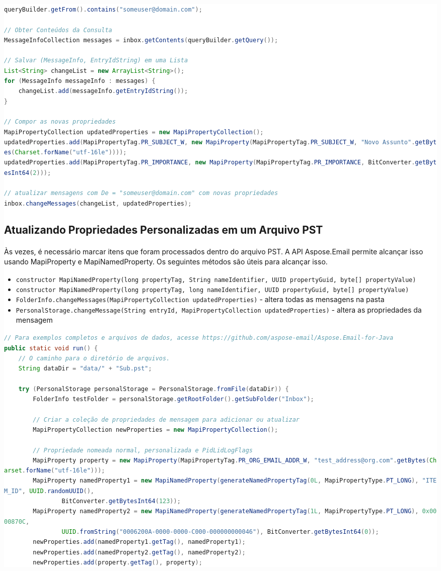 ~~~Java
queryBuilder.getFrom().contains("someuser@domain.com");

// Obter Conteúdos da Consulta
MessageInfoCollection messages = inbox.getContents(queryBuilder.getQuery());

// Salvar (MessageInfo, EntryIdString) em uma Lista
List<String> changeList = new ArrayList<String>();
for (MessageInfo messageInfo : messages) {
    changeList.add(messageInfo.getEntryIdString());
}

// Compor as novas propriedades
MapiPropertyCollection updatedProperties = new MapiPropertyCollection();
updatedProperties.add(MapiPropertyTag.PR_SUBJECT_W, new MapiProperty(MapiPropertyTag.PR_SUBJECT_W, "Novo Assunto".getBytes(Charset.forName("utf-16le"))));
updatedProperties.add(MapiPropertyTag.PR_IMPORTANCE, new MapiProperty(MapiPropertyTag.PR_IMPORTANCE, BitConverter.getBytesInt64(2)));

// atualizar mensagens com De = "someuser@domain.com" com novas propriedades
inbox.changeMessages(changeList, updatedProperties);
~~~ 

## **Atualizando Propriedades Personalizadas em um Arquivo PST**

Às vezes, é necessário marcar itens que foram processados dentro do arquivo PST. A API Aspose.Email permite alcançar isso usando MapiProperty e MapiNamedProperty. Os seguintes métodos são úteis para alcançar isso.

- `constructor MapiNamedProperty(long propertyTag, String nameIdentifier, UUID propertyGuid, byte[] propertyValue)`
- `constructor MapiNamedProperty(long propertyTag, long nameIdentifier, UUID propertyGuid, byte[] propertyValue)`
- `FolderInfo.changeMessages(MapiPropertyCollection updatedProperties)` - altera todas as mensagens na pasta
- `PersonalStorage.changeMessage(String entryId, MapiPropertyCollection updatedProperties)` - altera as propriedades da mensagem

~~~Java
// Para exemplos completos e arquivos de dados, acesse https://github.com/aspose-email/Aspose.Email-for-Java
public static void run() {
    // O caminho para o diretório de arquivos.
    String dataDir = "data/" + "Sub.pst";

    try (PersonalStorage personalStorage = PersonalStorage.fromFile(dataDir)) {
        FolderInfo testFolder = personalStorage.getRootFolder().getSubFolder("Inbox");

        // Criar a coleção de propriedades de mensagem para adicionar ou atualizar
        MapiPropertyCollection newProperties = new MapiPropertyCollection();

        // Propriedade nomeada normal, personalizada e PidLidLogFlags
        MapiProperty property = new MapiProperty(MapiPropertyTag.PR_ORG_EMAIL_ADDR_W, "test_address@org.com".getBytes(Charset.forName("utf-16le")));
        MapiProperty namedProperty1 = new MapiNamedProperty(generateNamedPropertyTag(0L, MapiPropertyType.PT_LONG), "ITEM_ID", UUID.randomUUID(),
                BitConverter.getBytesInt64(123));
        MapiProperty namedProperty2 = new MapiNamedProperty(generateNamedPropertyTag(1L, MapiPropertyType.PT_LONG), 0x0000870C,
                UUID.fromString("0006200A-0000-0000-C000-000000000046"), BitConverter.getBytesInt64(0));
        newProperties.add(namedProperty1.getTag(), namedProperty1);
        newProperties.add(namedProperty2.getTag(), namedProperty2);
        newProperties.add(property.getTag(), property);
~~~
